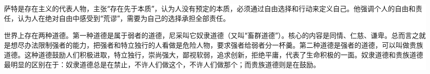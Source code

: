 萨特是存在主义的代表人物，主张“存在先于本质”，认为人没有预定的本质，必须通过自由选择和行动来定义自己。他强调个人的自由和责任，认为人在绝对自由中感受到“荒谬”，需要为自己的选择承担全部责任。

世界上存在两种道德。第一种道德是属于弱者的道德，尼采叫它奴隶道德（又叫“畜群道德”）。核心的内容是同情、仁慈、谦卑。总而言之就是想尽办法限制强者的能力，把强者和特立独行的人看做是危险人物，要求强者给弱者分一杯羹。第二种道德是强者的道德，可以叫做贵族道德。这种道德鼓励人们积极进取，特立独行，崇尚强大，鄙视软弱，追求创新，拒绝平庸，代表了生命积极的一面。奴隶道德和贵族道德最明显的区别在于：奴隶道德总是在禁止，不许人们做这个，不许人们做那个；而贵族道德则是在鼓励。
